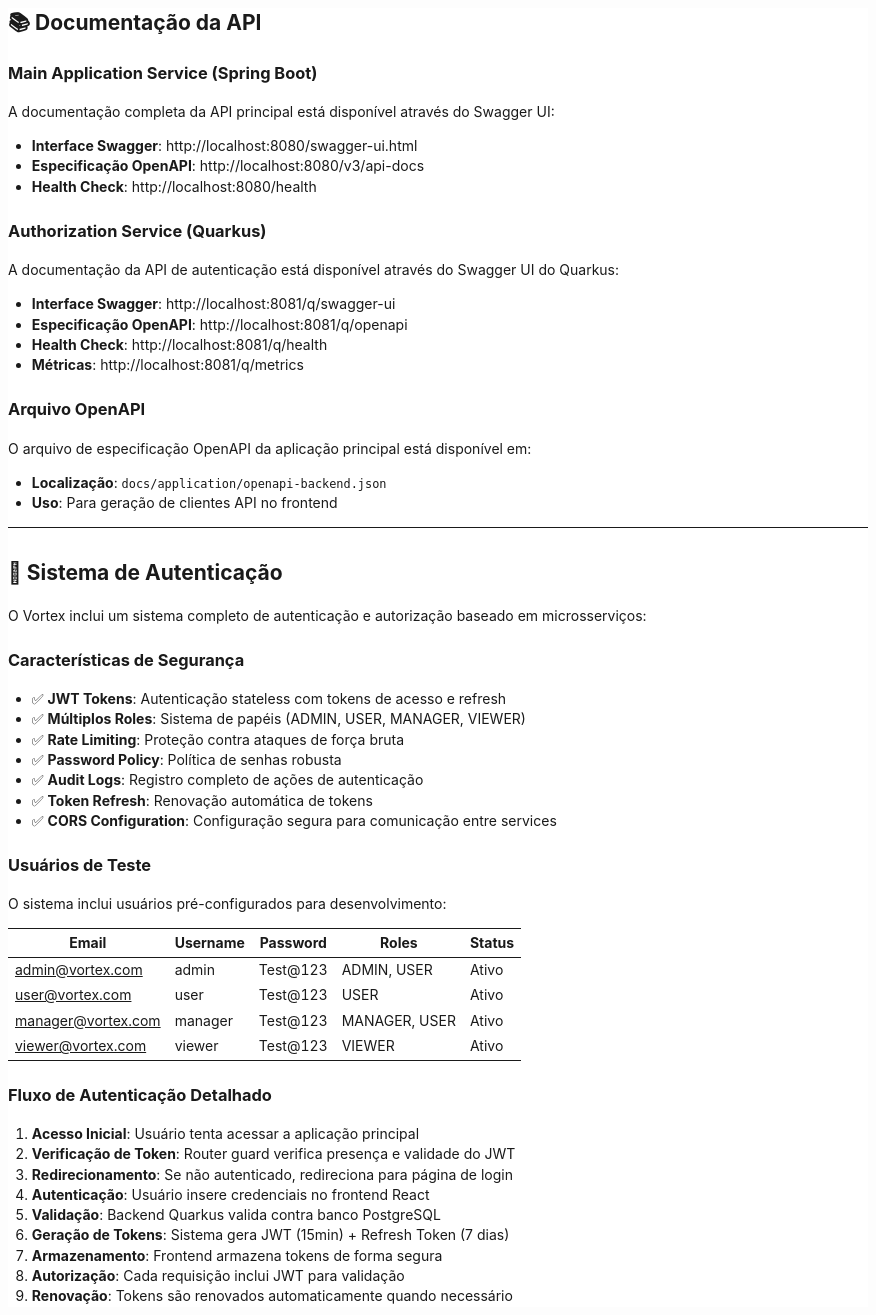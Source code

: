 ## 📚 Documentação da API

### Main Application Service (Spring Boot)
A documentação completa da API principal está disponível através do Swagger UI:

- **Interface Swagger**: http://localhost:8080/swagger-ui.html
- **Especificação OpenAPI**: http://localhost:8080/v3/api-docs
- **Health Check**: http://localhost:8080/health

### Authorization Service (Quarkus)
A documentação da API de autenticação está disponível através do Swagger UI do Quarkus:

- **Interface Swagger**: http://localhost:8081/q/swagger-ui
- **Especificação OpenAPI**: http://localhost:8081/q/openapi
- **Health Check**: http://localhost:8081/q/health
- **Métricas**: http://localhost:8081/q/metrics

### Arquivo OpenAPI
O arquivo de especificação OpenAPI da aplicação principal está disponível em:
- **Localização**: `docs/application/openapi-backend.json`
- **Uso**: Para geração de clientes API no frontend

---

## 🔐 Sistema de Autenticação

O Vortex inclui um sistema completo de autenticação e autorização baseado em microsserviços:

### Características de Segurança
- ✅ **JWT Tokens**: Autenticação stateless com tokens de acesso e refresh
- ✅ **Múltiplos Roles**: Sistema de papéis (ADMIN, USER, MANAGER, VIEWER)
- ✅ **Rate Limiting**: Proteção contra ataques de força bruta
- ✅ **Password Policy**: Política de senhas robusta
- ✅ **Audit Logs**: Registro completo de ações de autenticação
- ✅ **Token Refresh**: Renovação automática de tokens
- ✅ **CORS Configuration**: Configuração segura para comunicação entre services

### Usuários de Teste
O sistema inclui usuários pré-configurados para desenvolvimento:

| Email | Username | Password | Roles | Status |
|-------|----------|----------|-------|---------|
| admin@vortex.com | admin | Test@123 | ADMIN, USER | Ativo |
| user@vortex.com | user | Test@123 | USER | Ativo |
| manager@vortex.com | manager | Test@123 | MANAGER, USER | Ativo |
| viewer@vortex.com | viewer | Test@123 | VIEWER | Ativo |

### Fluxo de Autenticação Detalhado
1. **Acesso Inicial**: Usuário tenta acessar a aplicação principal
2. **Verificação de Token**: Router guard verifica presença e validade do JWT
3. **Redirecionamento**: Se não autenticado, redireciona para página de login
4. **Autenticação**: Usuário insere credenciais no frontend React
5. **Validação**: Backend Quarkus valida contra banco PostgreSQL
6. **Geração de Tokens**: Sistema gera JWT (15min) + Refresh Token (7 dias)
7. **Armazenamento**: Frontend armazena tokens de forma segura
8. **Autorização**: Cada requisição inclui JWT para validação
9. **Renovação**: Tokens são renovados automaticamente quando necessário
